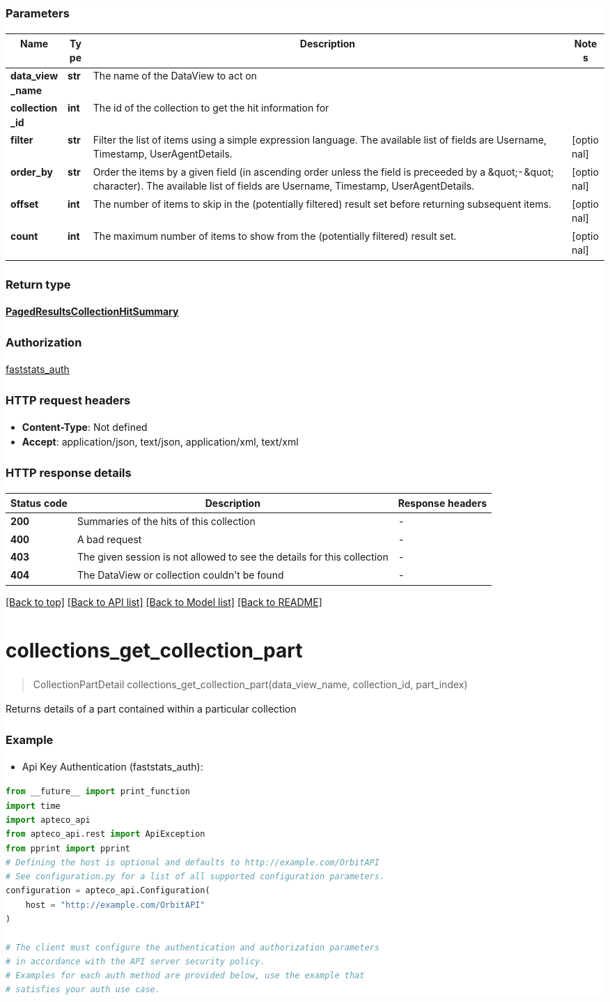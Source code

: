 ### Parameters

Name | Type | Description  | Notes
------------- | ------------- | ------------- | -------------
 **data_view_name** | **str**| The name of the DataView to act on | 
 **collection_id** | **int**| The id of the collection to get the hit information for | 
 **filter** | **str**| Filter the list of items using a simple expression language.  The available list of fields are Username, Timestamp, UserAgentDetails. | [optional] 
 **order_by** | **str**| Order the items by a given field (in ascending order unless the field is preceeded by a \&quot;-\&quot; character).  The available list of fields are Username, Timestamp, UserAgentDetails. | [optional] 
 **offset** | **int**| The number of items to skip in the (potentially filtered) result set before returning subsequent items. | [optional] 
 **count** | **int**| The maximum number of items to show from the (potentially filtered) result set. | [optional] 

### Return type

[**PagedResultsCollectionHitSummary**](PagedResultsCollectionHitSummary.md)

### Authorization

[faststats_auth](../README.md#faststats_auth)

### HTTP request headers

 - **Content-Type**: Not defined
 - **Accept**: application/json, text/json, application/xml, text/xml

### HTTP response details
| Status code | Description | Response headers |
|-------------|-------------|------------------|
**200** | Summaries of the hits of this collection |  -  |
**400** | A bad request |  -  |
**403** | The given session is not allowed to see the details for this collection |  -  |
**404** | The DataView or collection couldn&#39;t be found |  -  |

[[Back to top]](#) [[Back to API list]](../README.md#documentation-for-api-endpoints) [[Back to Model list]](../README.md#documentation-for-models) [[Back to README]](../README.md)

# **collections_get_collection_part**
> CollectionPartDetail collections_get_collection_part(data_view_name, collection_id, part_index)

Returns details of a part contained within a particular collection

### Example

* Api Key Authentication (faststats_auth):
```python
from __future__ import print_function
import time
import apteco_api
from apteco_api.rest import ApiException
from pprint import pprint
# Defining the host is optional and defaults to http://example.com/OrbitAPI
# See configuration.py for a list of all supported configuration parameters.
configuration = apteco_api.Configuration(
    host = "http://example.com/OrbitAPI"
)

# The client must configure the authentication and authorization parameters
# in accordance with the API server security policy.
# Examples for each auth method are provided below, use the example that
# satisfies your auth use case.
```